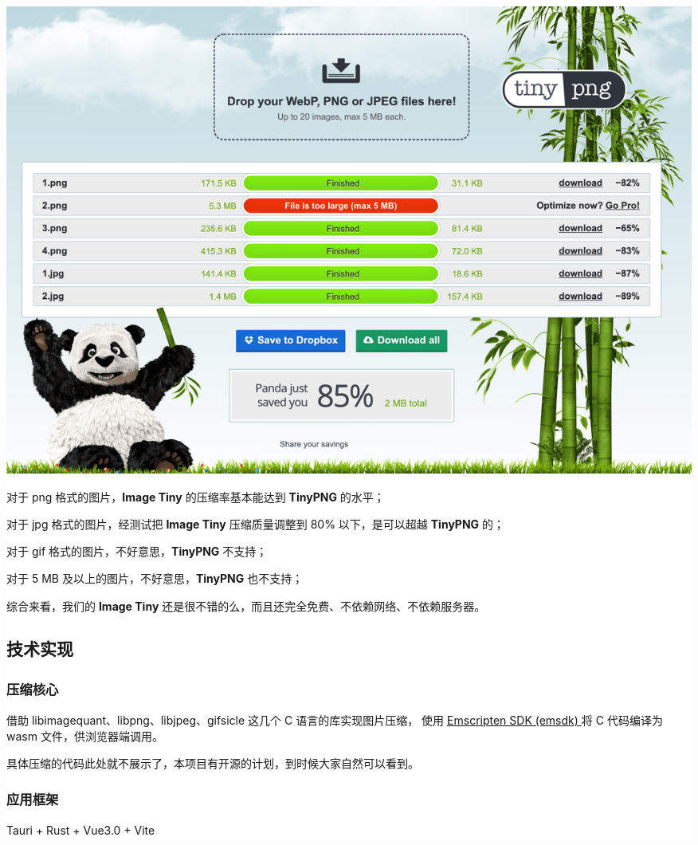 ![TinyPNG](assets/duibi-2.png)

对于 png 格式的图片，**Image Tiny** 的压缩率基本能达到 **TinyPNG** 的水平；

对于 jpg 格式的图片，经测试把 **Image Tiny** 压缩质量调整到 80% 以下，是可以超越 **TinyPNG** 的；

对于 gif 格式的图片，不好意思，**TinyPNG** 不支持；

对于 5 MB 及以上的图片，不好意思，**TinyPNG** 也不支持；

综合来看，我们的 **Image Tiny** 还是很不错的么，而且还完全免费、不依赖网络、不依赖服务器。

## 技术实现

### 压缩核心

借助 libimagequant、libpng、libjpeg、gifsicle 这几个 C 语言的库实现图片压缩，
使用 [Emscripten SDK (emsdk) ](https://emcc.zcopy.site/) 将 C 代码编译为 wasm 文件，供浏览器端调用。

具体压缩的代码此处就不展示了，本项目有开源的计划，到时候大家自然可以看到。

### 应用框架

Tauri + Rust + Vue3.0 + Vite 
